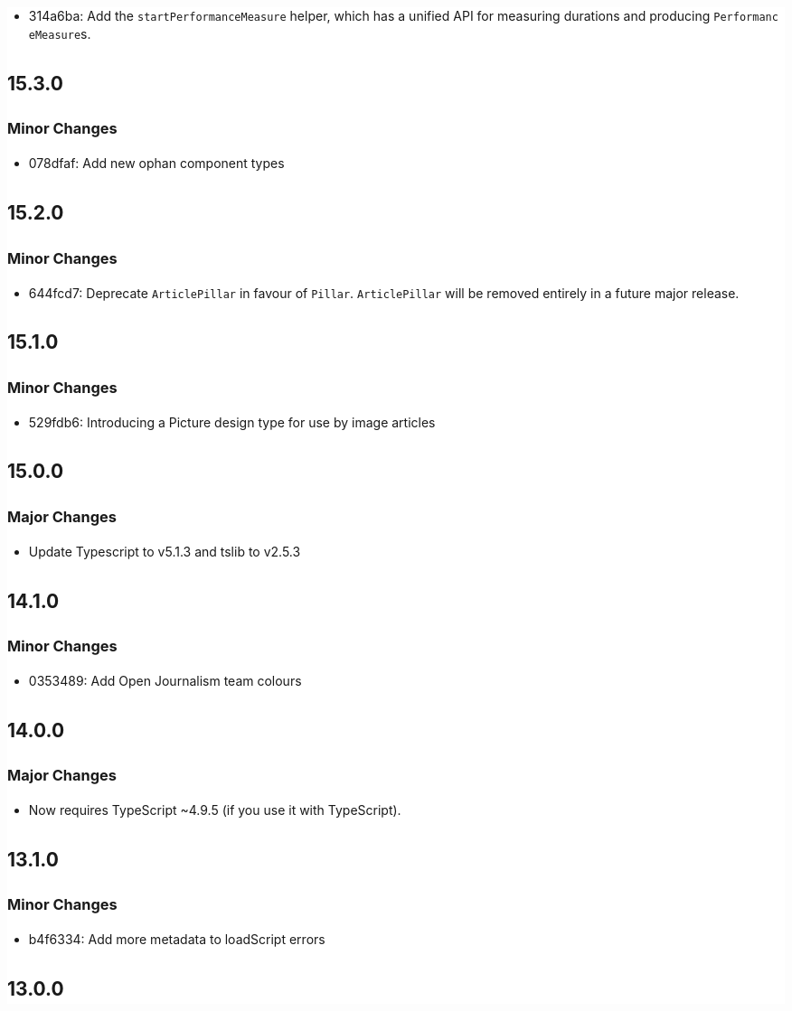 - 314a6ba: Add the `startPerformanceMeasure` helper, which has a unified API for measuring
  durations and producing `PerformanceMeasure`s.

## 15.3.0

### Minor Changes

- 078dfaf: Add new ophan component types

## 15.2.0

### Minor Changes

- 644fcd7: Deprecate `ArticlePillar` in favour of `Pillar`. `ArticlePillar` will be removed entirely in a future major release.

## 15.1.0

### Minor Changes

- 529fdb6: Introducing a Picture design type for use by image articles

## 15.0.0

### Major Changes

- Update Typescript to v5.1.3 and tslib to v2.5.3

## 14.1.0

### Minor Changes

- 0353489: Add Open Journalism team colours

## 14.0.0

### Major Changes

- Now requires TypeScript ~4.9.5 (if you use it with TypeScript).

## 13.1.0

### Minor Changes

- b4f6334: Add more metadata to loadScript errors

## 13.0.0
